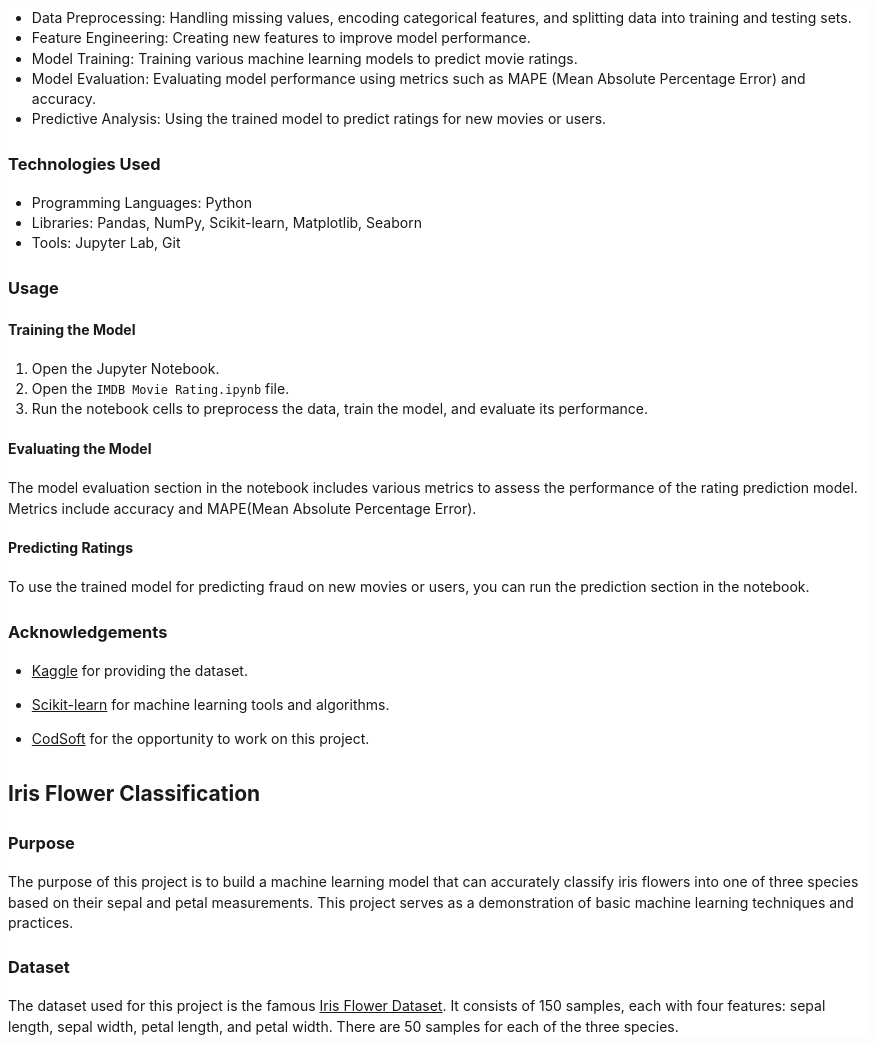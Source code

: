 - Data Preprocessing: Handling missing values, encoding categorical features, and splitting data into training and testing sets.
- Feature Engineering: Creating new features to improve model performance.
- Model Training: Training various machine learning models to predict movie ratings.
- Model Evaluation: Evaluating model performance using metrics such as MAPE (Mean Absolute Percentage Error) and accuracy. 
- Predictive Analysis: Using the trained model to predict ratings for new movies or users.

### Technologies Used

- Programming Languages: Python
- Libraries: Pandas, NumPy, Scikit-learn, Matplotlib, Seaborn
- Tools: Jupyter Lab, Git

### Usage

#### Training the Model

1. Open the Jupyter Notebook.
2. Open the `IMDB Movie Rating.ipynb` file.
3. Run the notebook cells to preprocess the data, train the model, and evaluate its performance.

#### Evaluating the Model

The model evaluation section in the notebook includes various metrics to assess the performance of the rating prediction model. Metrics include accuracy and MAPE(Mean Absolute Percentage Error).

#### Predicting Ratings

To use the trained model for predicting fraud on new movies or users, you can run the prediction section in the notebook.

### Acknowledgements

- [Kaggle](https://www.kaggle.com/datasets/adrianmcmahon/imdb-india-movies) for providing the dataset.

- [Scikit-learn](https://scikit-learn.org/) for machine learning tools and algorithms.

- [CodSoft](https://www.codsoft.in/) for the opportunity to work on this project.


## Iris Flower Classification

### Purpose

The purpose of this project is to build a machine learning model that can accurately classify iris flowers into one of three species based on their sepal and petal measurements. This project serves as a demonstration of basic machine learning techniques and practices.

### Dataset

The dataset used for this project is the famous [Iris Flower Dataset](https://www.kaggle.com/datasets/arshid/iris-flower-dataset). It consists of 150 samples, each with four features: sepal length, sepal width, petal length, and petal width. There are 50 samples for each of the three species.
